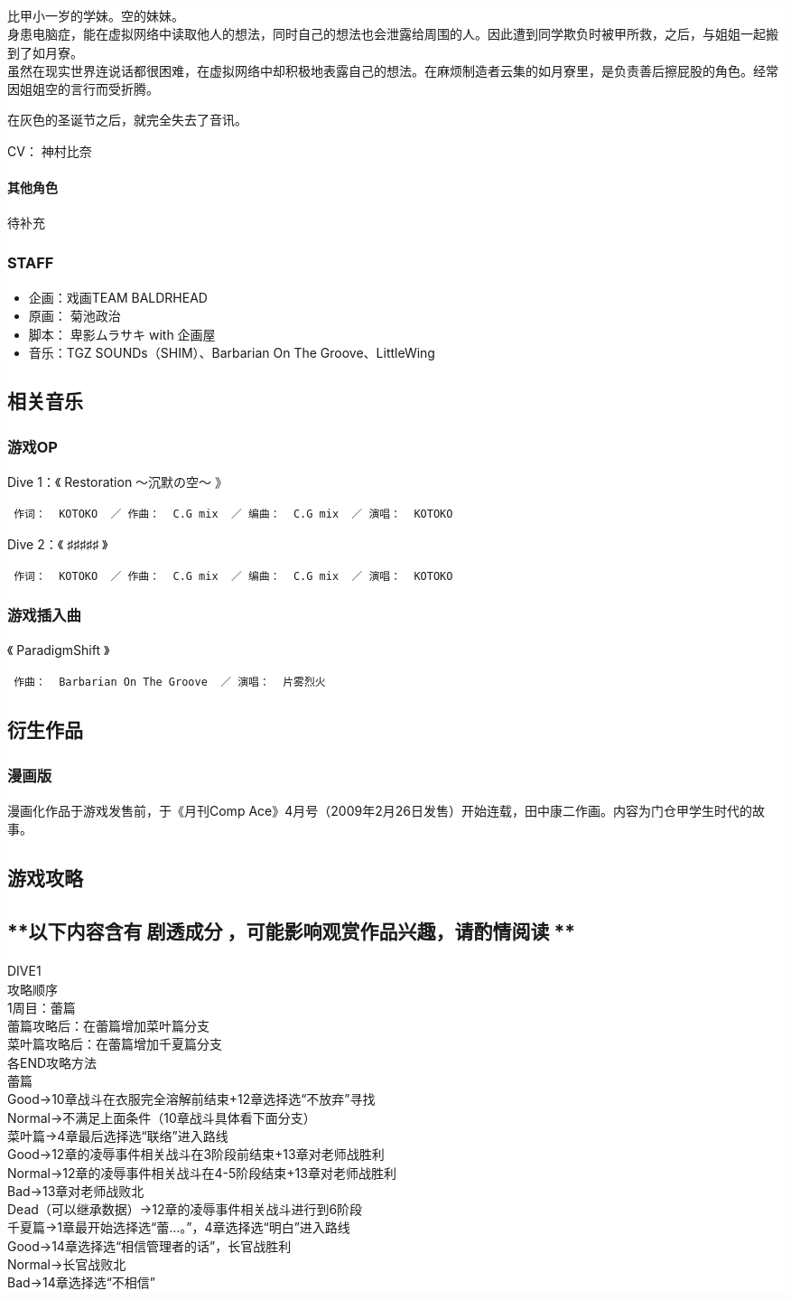 比甲小一岁的学妹。空的妹妹。  
身患电脑症，能在虚拟网络中读取他人的想法，同时自己的想法也会泄露给周围的人。因此遭到同学欺负时被甲所救，之后，与姐姐一起搬到了如月寮。  
虽然在现实世界连说话都很困难，在虚拟网络中却积极地表露自己的想法。在麻烦制造者云集的如月寮里，是负责善后擦屁股的角色。经常因姐姐空的言行而受折腾。  

在灰色的圣诞节之后，就完全失去了音讯。

CV：  神村比奈

####  其他角色

待补充

###  STAFF

  * 企画：戏画TEAM BALDRHEAD 
  * 原画：  菊池政治 
  * 脚本：  卑影ムラサキ  with 企画屋 
  * 音乐：TGZ SOUNDs（SHIM）、Barbarian On The Groove、LittleWing 

##  相关音乐

###  游戏OP

Dive 1：《  Restoration ～沉默の空～  》

     作词：  KOTOKO  ／ 作曲：  C.G mix  ／ 编曲：  C.G mix  ／ 演唱：  KOTOKO 

Dive 2：《  ♯♯♯♯♯  》

     作词：  KOTOKO  ／ 作曲：  C.G mix  ／ 编曲：  C.G mix  ／ 演唱：  KOTOKO 

###  游戏插入曲

《  ParadigmShift  》

     作曲：  Barbarian On The Groove  ／ 演唱：  片雾烈火 

  

##  衍生作品

###  漫画版

漫画化作品于游戏发售前，于《月刊Comp Ace》4月号（2009年2月26日发售）开始连载，田中康二作画。内容为门仓甲学生时代的故事。

##  游戏攻略

**以下内容含有 剧透成分  ，可能影响观赏作品兴趣，请酌情阅读 **  
---  
DIVE1  
攻略顺序  
1周目：蕾篇  
蕾篇攻略后：在蕾篇增加菜叶篇分支  
菜叶篇攻略后：在蕾篇增加千夏篇分支  
各END攻略方法  
蕾篇  
Good→10章战斗在衣服完全溶解前结束+12章选择选“不放弃”寻找  
Normal→不满足上面条件（10章战斗具体看下面分支）  
菜叶篇→4章最后选择选“联络”进入路线  
Good→12章的凌辱事件相关战斗在3阶段前结束+13章对老师战胜利  
Normal→12章的凌辱事件相关战斗在4-5阶段结束+13章对老师战胜利  
Bad→13章对老师战败北  
Dead（可以继承数据）→12章的凌辱事件相关战斗进行到6阶段  
千夏篇→1章最开始选择选“蕾…。”，4章选择选“明白”进入路线  
Good→14章选择选“相信管理者的话”，长官战胜利  
Normal→长官战败北  
Bad→14章选择选“不相信”  